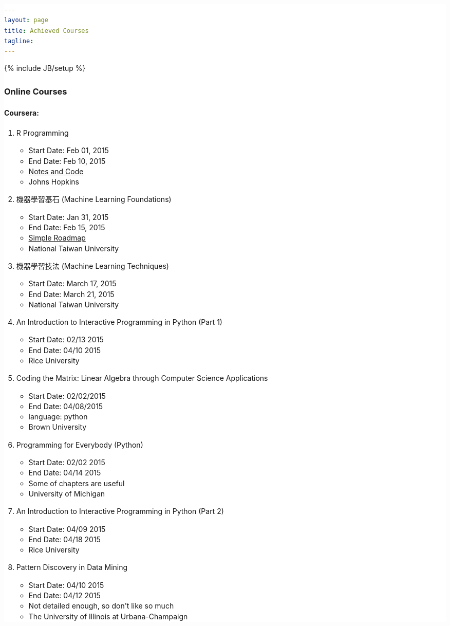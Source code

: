 ```yaml
---
layout: page
title: Achieved Courses
tagline:
---
```

{% include JB/setup %}

### Online Courses

#### Coursera:

1. R Programming
    - Start Date: Feb 01, 2015
    - End Date: Feb 10, 2015
    - [Notes and Code](https://github.com/zhou-dong/r-study)
    - Johns Hopkins

2. 機器學習基石 (Machine Learning Foundations)
    - Start Date: Jan 31, 2015
    - End Date: Feb 15, 2015
    - [Simple Roadmap](http://zhou-dong.github.io/2015/02/15/revised-all/)
    - National Taiwan University

3. 機器學習技法 (Machine Learning Techniques)
    - Start Date: March 17, 2015
    - End Date: March 21, 2015
    - National Taiwan University

4. An Introduction to Interactive Programming in Python (Part 1)
    - Start Date: 02/13 2015
    - End Date: 04/10 2015
    - Rice University

5. Coding the Matrix: Linear Algebra through Computer Science Applications
    - Start Date: 02/02/2015
    - End Date: 04/08/2015
    - language: python 
    - Brown University

6. Programming for Everybody (Python)
    - Start Date: 02/02 2015
    - End Date: 04/14 2015
    - Some of chapters are useful
    - University of Michigan

7. An Introduction to Interactive Programming in Python (Part 2)
    - Start Date: 04/09 2015
    - End Date: 04/18 2015
    - Rice University

8. Pattern Discovery in Data Mining
    - Start Date: 04/10 2015
    - End Date: 04/12 2015
    - Not detailed enough, so don't like so much
    - The University of Illinois at Urbana-Champaign
